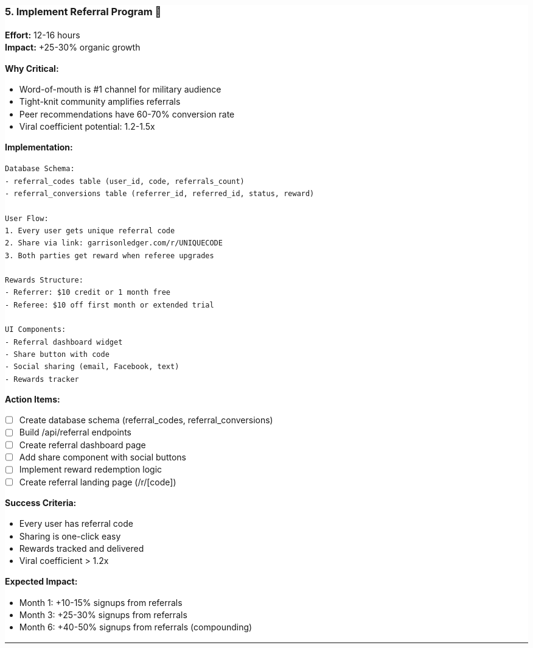 
### **5. Implement Referral Program** 🤝
**Effort:** 12-16 hours  
**Impact:** +25-30% organic growth

**Why Critical:**
- Word-of-mouth is #1 channel for military audience
- Tight-knit community amplifies referrals
- Peer recommendations have 60-70% conversion rate
- Viral coefficient potential: 1.2-1.5x

**Implementation:**
```
Database Schema:
- referral_codes table (user_id, code, referrals_count)
- referral_conversions table (referrer_id, referred_id, status, reward)

User Flow:
1. Every user gets unique referral code
2. Share via link: garrisonledger.com/r/UNIQUECODE
3. Both parties get reward when referee upgrades

Rewards Structure:
- Referrer: $10 credit or 1 month free
- Referee: $10 off first month or extended trial

UI Components:
- Referral dashboard widget
- Share button with code
- Social sharing (email, Facebook, text)
- Rewards tracker
```

**Action Items:**
- [ ] Create database schema (referral_codes, referral_conversions)
- [ ] Build /api/referral endpoints
- [ ] Create referral dashboard page
- [ ] Add share component with social buttons
- [ ] Implement reward redemption logic
- [ ] Create referral landing page (/r/[code])

**Success Criteria:**
- Every user has referral code
- Sharing is one-click easy
- Rewards tracked and delivered
- Viral coefficient > 1.2x

**Expected Impact:**
- Month 1: +10-15% signups from referrals
- Month 3: +25-30% signups from referrals
- Month 6: +40-50% signups from referrals (compounding)

---
